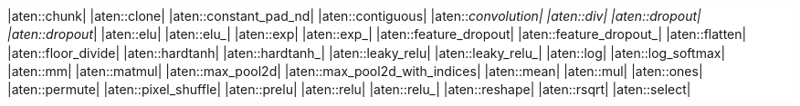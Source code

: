 |aten::chunk|
|aten::clone|
|aten::constant_pad_nd|
|aten::contiguous|
|aten::_convolution|
|aten::div|
|aten::dropout|
|aten::dropout_|
|aten::elu|
|aten::elu_|
|aten::exp|
|aten::exp_|
|aten::feature_dropout|
|aten::feature_dropout_|
|aten::flatten|
|aten::floor_divide|
|aten::hardtanh|
|aten::hardtanh_|
|aten::leaky_relu|
|aten::leaky_relu_|
|aten::log|
|aten::log_softmax|
|aten::mm|
|aten::matmul|
|aten::max_pool2d|
|aten::max_pool2d_with_indices|
|aten::mean|
|aten::mul|
|aten::ones|
|aten::permute|
|aten::pixel_shuffle|
|aten::prelu|
|aten::relu|
|aten::relu_|
|aten::reshape|
|aten::rsqrt|
|aten::select|